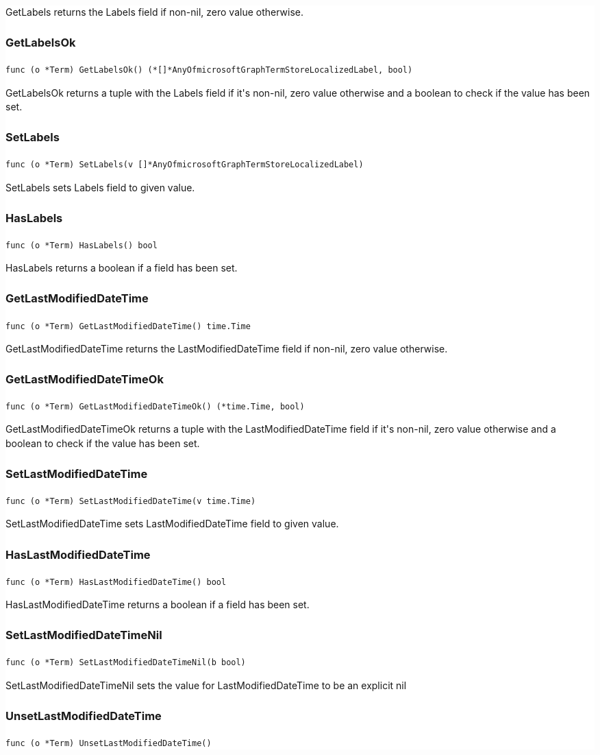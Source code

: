 GetLabels returns the Labels field if non-nil, zero value otherwise.

### GetLabelsOk

`func (o *Term) GetLabelsOk() (*[]*AnyOfmicrosoftGraphTermStoreLocalizedLabel, bool)`

GetLabelsOk returns a tuple with the Labels field if it's non-nil, zero value otherwise
and a boolean to check if the value has been set.

### SetLabels

`func (o *Term) SetLabels(v []*AnyOfmicrosoftGraphTermStoreLocalizedLabel)`

SetLabels sets Labels field to given value.

### HasLabels

`func (o *Term) HasLabels() bool`

HasLabels returns a boolean if a field has been set.

### GetLastModifiedDateTime

`func (o *Term) GetLastModifiedDateTime() time.Time`

GetLastModifiedDateTime returns the LastModifiedDateTime field if non-nil, zero value otherwise.

### GetLastModifiedDateTimeOk

`func (o *Term) GetLastModifiedDateTimeOk() (*time.Time, bool)`

GetLastModifiedDateTimeOk returns a tuple with the LastModifiedDateTime field if it's non-nil, zero value otherwise
and a boolean to check if the value has been set.

### SetLastModifiedDateTime

`func (o *Term) SetLastModifiedDateTime(v time.Time)`

SetLastModifiedDateTime sets LastModifiedDateTime field to given value.

### HasLastModifiedDateTime

`func (o *Term) HasLastModifiedDateTime() bool`

HasLastModifiedDateTime returns a boolean if a field has been set.

### SetLastModifiedDateTimeNil

`func (o *Term) SetLastModifiedDateTimeNil(b bool)`

 SetLastModifiedDateTimeNil sets the value for LastModifiedDateTime to be an explicit nil

### UnsetLastModifiedDateTime
`func (o *Term) UnsetLastModifiedDateTime()`
